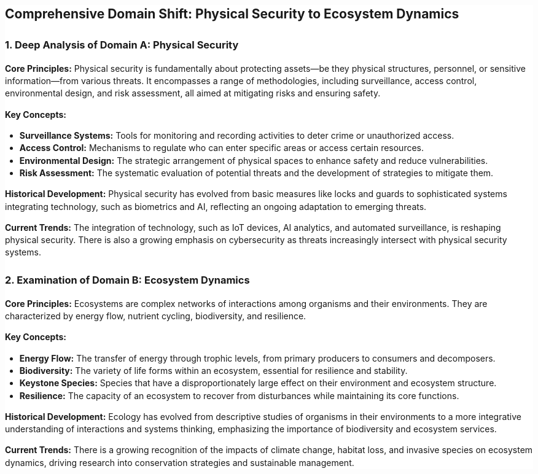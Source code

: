 ## Comprehensive Domain Shift: Physical Security to Ecosystem Dynamics

### 1. Deep Analysis of Domain A: Physical Security

**Core Principles:**
Physical security is fundamentally about protecting assets—be they physical structures, personnel, or sensitive information—from various threats. It encompasses a range of methodologies, including surveillance, access control, environmental design, and risk assessment, all aimed at mitigating risks and ensuring safety.

**Key Concepts:**
- **Surveillance Systems:** Tools for monitoring and recording activities to deter crime or unauthorized access.
- **Access Control:** Mechanisms to regulate who can enter specific areas or access certain resources.
- **Environmental Design:** The strategic arrangement of physical spaces to enhance safety and reduce vulnerabilities.
- **Risk Assessment:** The systematic evaluation of potential threats and the development of strategies to mitigate them.

**Historical Development:**
Physical security has evolved from basic measures like locks and guards to sophisticated systems integrating technology, such as biometrics and AI, reflecting an ongoing adaptation to emerging threats.

**Current Trends:**
The integration of technology, such as IoT devices, AI analytics, and automated surveillance, is reshaping physical security. There is also a growing emphasis on cybersecurity as threats increasingly intersect with physical security systems.

### 2. Examination of Domain B: Ecosystem Dynamics

**Core Principles:**
Ecosystems are complex networks of interactions among organisms and their environments. They are characterized by energy flow, nutrient cycling, biodiversity, and resilience.

**Key Concepts:**
- **Energy Flow:** The transfer of energy through trophic levels, from primary producers to consumers and decomposers.
- **Biodiversity:** The variety of life forms within an ecosystem, essential for resilience and stability.
- **Keystone Species:** Species that have a disproportionately large effect on their environment and ecosystem structure.
- **Resilience:** The capacity of an ecosystem to recover from disturbances while maintaining its core functions.

**Historical Development:**
Ecology has evolved from descriptive studies of organisms in their environments to a more integrative understanding of interactions and systems thinking, emphasizing the importance of biodiversity and ecosystem services.

**Current Trends:**
There is a growing recognition of the impacts of climate change, habitat loss, and invasive species on ecosystem dynamics, driving research into conservation strategies and sustainable management.
